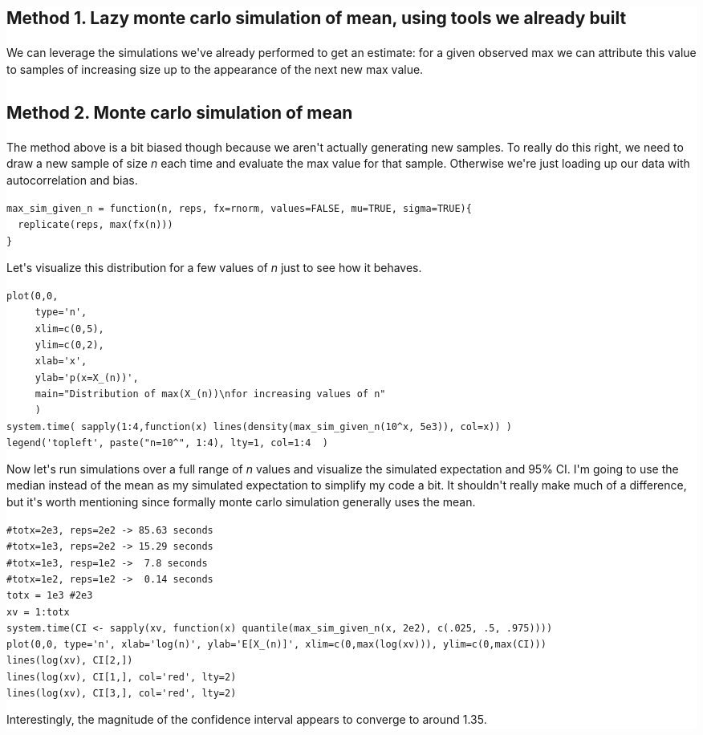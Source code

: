 ## Method 1. Lazy monte carlo simulation of mean, using tools we already built

We can leverage the simulations we've already performed to get an estimate: for a given observed max we can attribute this value to samples of increasing size up to the appearance
of the next new max value.

## Method 2. Monte carlo simulation of mean

The method above is a bit biased though because we aren't actually generating new samples. To really do this right, we need to draw a new sample of size $n$ each time and evaluate the max value for that sample. Otherwise we're just loading up our data with autocorrelation and bias.

```{r def_max_given_n}
max_sim_given_n = function(n, reps, fx=rnorm, values=FALSE, mu=TRUE, sigma=TRUE){
  replicate(reps, max(fx(n)))
}
```

Let's visualize this distribution for a few values of $n$ just to see how it behaves.

```{r plot_max_given_n}
plot(0,0, 
     type='n', 
     xlim=c(0,5), 
     ylim=c(0,2), 
     xlab='x',
     ylab='p(x=X_(n))', 
     main="Distribution of max(X_(n))\nfor increasing values of n"
     )
system.time( sapply(1:4,function(x) lines(density(max_sim_given_n(10^x, 5e3)), col=x)) )
legend('topleft', paste("n=10^", 1:4), lty=1, col=1:4  )
```

Now let's run simulations over a full range of $n$ values and visualize the simulated expectation and 95% CI. I'm going to use the median instead of the mean as my simulated expectation to simplify my code a bit. It shouldn't really make much of a difference, but it's worth mentioning since formally monte carlo simulation generally uses the mean.

```{r sim_plot_max_given_n}
#totx=2e3, reps=2e2 -> 85.63 seconds
#totx=1e3, reps=2e2 -> 15.29 seconds
#totx=1e3, resp=1e2 ->  7.8 seconds
#totx=1e2, reps=1e2 ->  0.14 seconds
totx = 1e3 #2e3 
xv = 1:totx
system.time(CI <- sapply(xv, function(x) quantile(max_sim_given_n(x, 2e2), c(.025, .5, .975))))
plot(0,0, type='n', xlab='log(n)', ylab='E[X_(n)]', xlim=c(0,max(log(xv))), ylim=c(0,max(CI)))
lines(log(xv), CI[2,])
lines(log(xv), CI[1,], col='red', lty=2)
lines(log(xv), CI[3,], col='red', lty=2)
```

Interestingly, the magnitude of the confidence interval appears to converge to around $1.35$.

